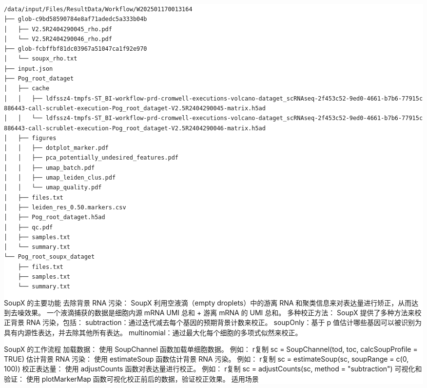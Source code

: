 ```bash
/data/input/Files/ResultData/Workflow/W202501170013164
├── glob-c9bd58590784e8af71adedc5a333b04b
│   ├── V2.5R2404290045_rho.pdf
│   └── V2.5R2404290046_rho.pdf
├── glob-fcbffbf81dc03967a51047ca1f92e970
│   └── soupx_rho.txt
├── input.json
├── Pog_root_dataget
│   ├── cache
│   │   ├── ldfssz4-tmpfs-ST_BI-workflow-prd-cromwell-executions-volcano-dataget_scRNAseq-2f453c52-9ed0-4661-b7b6-77915c886443-call-scrublet-execution-Pog_root_dataget-V2.5R2404290045-matrix.h5ad
│   │   └── ldfssz4-tmpfs-ST_BI-workflow-prd-cromwell-executions-volcano-dataget_scRNAseq-2f453c52-9ed0-4661-b7b6-77915c886443-call-scrublet-execution-Pog_root_dataget-V2.5R2404290046-matrix.h5ad
│   ├── figures
│   │   ├── dotplot_marker.pdf
│   │   ├── pca_potentially_undesired_features.pdf
│   │   ├── umap_batch.pdf
│   │   ├── umap_leiden_clus.pdf
│   │   └── umap_quality.pdf
│   ├── files.txt
│   ├── leiden_res_0.50.markers.csv
│   ├── Pog_root_dataget.h5ad
│   ├── qc.pdf
│   ├── samples.txt
│   └── summary.txt
└── Pog_root_soupx_dataget
    ├── files.txt
    ├── samples.txt
    └── summary.txt
```







SoupX 的主要功能
去除背景 RNA 污染：
SoupX 利用空液滴（empty droplets）中的游离 RNA 和聚类信息来对表达量进行矫正，从而达到去噪效果。
一个液滴捕获的数据是细胞内源 mRNA UMI 总和 + 游离 mRNA 的 UMI 总和。
多种校正方法：
SoupX 提供了多种方法来校正背景 RNA 污染，包括：
subtraction：通过迭代减去每个基因的预期背景计数来校正。
soupOnly：基于 p 值估计哪些基因可以被识别为具有内源性表达，并去除其他所有表达。
multinomial：通过最大化每个细胞的多项式似然来校正。

SoupX 的工作流程
加载数据：
使用 SoupChannel 函数加载单细胞数据。
例如：
r复制
sc = SoupChannel(tod, toc, calcSoupProfile = TRUE)
估计背景 RNA 污染：
使用 estimateSoup 函数估计背景 RNA 污染。
例如：
r复制
sc = estimateSoup(sc, soupRange = c(0, 100))
校正表达量：
使用 adjustCounts 函数对表达量进行校正。
例如：
r复制
sc = adjustCounts(sc, method = "subtraction")
可视化和验证：
使用 plotMarkerMap 函数可视化校正前后的数据，验证校正效果。
适用场景